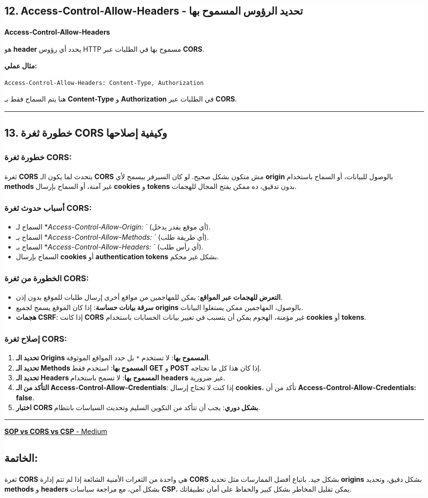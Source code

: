 
## 12. Access-Control-Allow-Headers - تحديد الرؤوس المسموح بها
**Access-Control-Allow-Headers**

هو **header** يحدد أي رؤوس HTTP مسموح بها في الطلبات عبر **CORS**.

**مثال عملي:**
```bash
Access-Control-Allow-Headers: Content-Type, Authorization
```
هنا يتم السماح فقط بـ **Content-Type** و **Authorization** في الطلبات عبر **CORS**.

---

## 13. خطورة ثغرة CORS وكيفية إصلاحها

### خطورة ثغرة CORS:
ثغرة **CORS** بتحدث لما يكون الـ **CORS** مش متكون بشكل صحيح. لو كان السيرفر بيسمح لأي **origin** بالوصول للبيانات، أو السماح باستخدام **methods** غير آمنة، أو السماح بإرسال **cookies** و **tokens** بدون تدقيق، ده ممكن يفتح المجال للهجمات.

### أسباب حدوث ثغرة CORS:
- السماح لـ **Access-Control-Allow-Origin: *`** (أي موقع يقدر يدخل).
- السماح بـ **Access-Control-Allow-Methods: *`** (أي طريقة طلب).
- السماح بـ **Access-Control-Allow-Headers: *`** (أي رأس طلب).
- السماح بإرسال **cookies** أو **authentication tokens** بشكل غير محكم.

### الخطورة من ثغرة CORS:
- **التعرض للهجمات عبر المواقع**: يمكن للمهاجمين من مواقع أخرى إرسال طلبات للموقع بدون إذن.
- **سرقة بيانات حساسة**: إذا كان الموقع يسمح لجميع **origins** بالوصول، المهاجمين ممكن يستغلوا البيانات.
- **هجمات CSRF**: إذا كانت **CORS** غير مؤمنة، الهجوم يمكن أن يتسبب في تغيير بيانات الحسابات باستخدام **cookies** أو **tokens**.

### إصلاح ثغرة CORS:
1. **تحديد الـ Origins المسموح بها**: لا تستخدم `*` بل حدد المواقع الموثوقة.
2. **تحديد الـ Methods المسموح بها**: استخدم فقط **GET** و **POST** إذا كان هذا كل ما تحتاجه.
3. **تحديد الـ Headers المسموح بها**: لا تسمح باستخدام **headers** غير ضرورية.
4. **التأكد من الـ Access-Control-Allow-Credentials**: إذا كنت لا تحتاج إرسال **cookies**، تأكد من أن **Access-Control-Allow-Credentials: false**.
5. **اختبار CORS بشكل دوري**: يجب أن تتأكد من التكوين السليم وتحديث السياسات بانتظام.

---
[**SOP vs CORS vs CSP** - Medium](https://medium.com/@sundaeGAN/sop-vs-cors-vs-csp-524e9f758fad)

## الخاتمة:
ثغرة **CORS** هي واحدة من الثغرات الأمنية الشائعة إذا لم تتم إدارة **CORS** بشكل جيد. باتباع أفضل الممارسات مثل تحديد **origins** بشكل دقيق، وتحديد **methods** و **headers** بشكل آمن، مع مراجعة سياسات **CSP**، يمكن تقليل المخاطر بشكل كبير والحفاظ على أمان تطبيقاتك.

